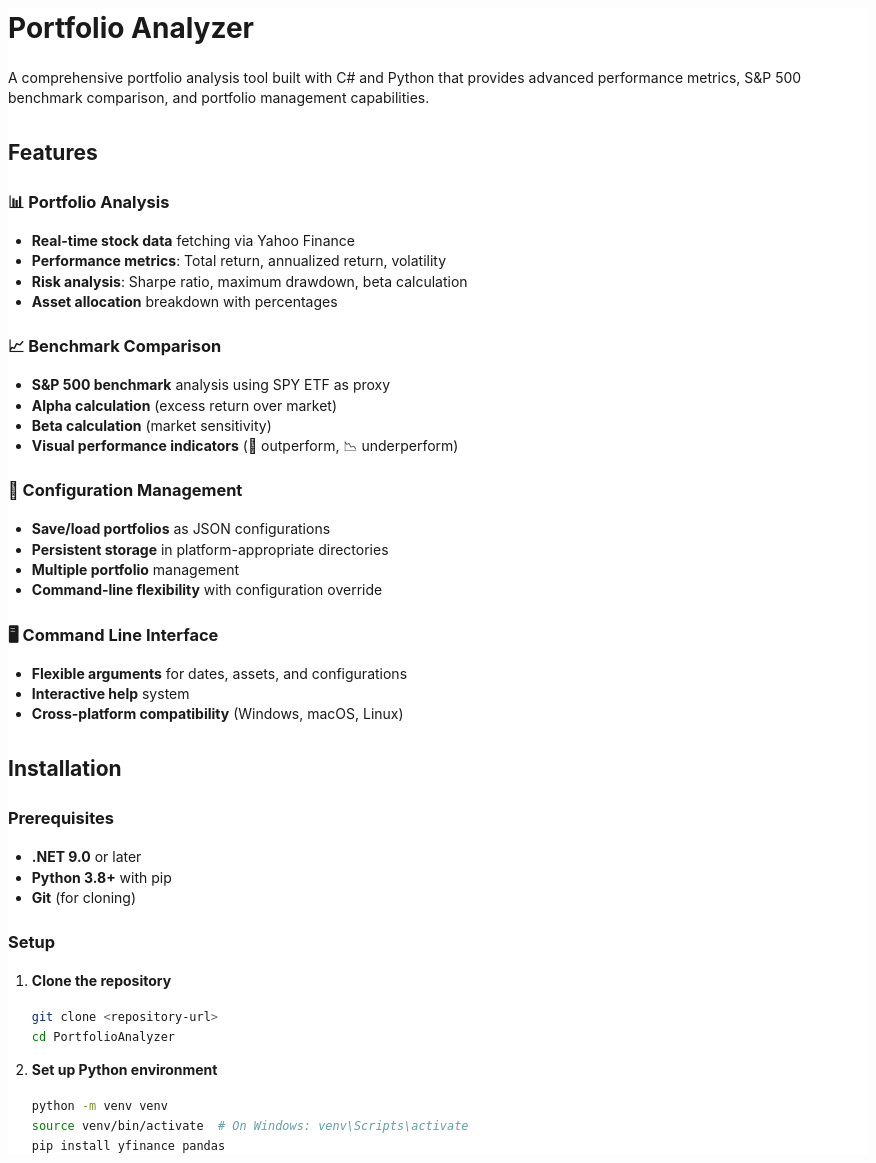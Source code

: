 # Portfolio Analyzer

A comprehensive portfolio analysis tool built with C# and Python that provides advanced performance metrics, S&P 500 benchmark comparison, and portfolio management capabilities.

## Features

### 📊 Portfolio Analysis
- **Real-time stock data** fetching via Yahoo Finance
- **Performance metrics**: Total return, annualized return, volatility
- **Risk analysis**: Sharpe ratio, maximum drawdown, beta calculation
- **Asset allocation** breakdown with percentages

### 📈 Benchmark Comparison
- **S&P 500 benchmark** analysis using SPY ETF as proxy
- **Alpha calculation** (excess return over market)
- **Beta calculation** (market sensitivity)
- **Visual performance indicators** (🎉 outperform, 📉 underperform)

### 💾 Configuration Management
- **Save/load portfolios** as JSON configurations
- **Persistent storage** in platform-appropriate directories
- **Multiple portfolio** management
- **Command-line flexibility** with configuration override

### 🖥️ Command Line Interface
- **Flexible arguments** for dates, assets, and configurations
- **Interactive help** system
- **Cross-platform compatibility** (Windows, macOS, Linux)

## Installation

### Prerequisites
- **.NET 9.0** or later
- **Python 3.8+** with pip
- **Git** (for cloning)

### Setup

1. **Clone the repository**
   ```bash
   git clone <repository-url>
   cd PortfolioAnalyzer
   ```

2. **Set up Python environment**
   ```bash
   python -m venv venv
   source venv/bin/activate  # On Windows: venv\Scripts\activate
   pip install yfinance pandas
   ```
